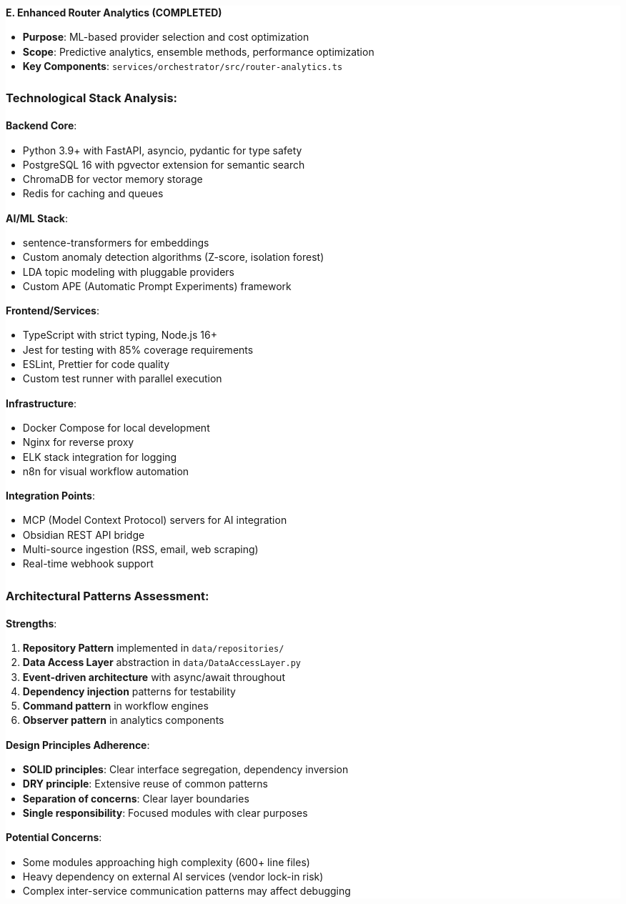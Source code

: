 **E. Enhanced Router Analytics (COMPLETED)**
- **Purpose**: ML-based provider selection and cost optimization
- **Scope**: Predictive analytics, ensemble methods, performance optimization
- **Key Components**: `services/orchestrator/src/router-analytics.ts`

### Technological Stack Analysis:

**Backend Core**: 
- Python 3.9+ with FastAPI, asyncio, pydantic for type safety
- PostgreSQL 16 with pgvector extension for semantic search
- ChromaDB for vector memory storage
- Redis for caching and queues

**AI/ML Stack**:
- sentence-transformers for embeddings
- Custom anomaly detection algorithms (Z-score, isolation forest)
- LDA topic modeling with pluggable providers
- Custom APE (Automatic Prompt Experiments) framework

**Frontend/Services**:
- TypeScript with strict typing, Node.js 16+
- Jest for testing with 85% coverage requirements
- ESLint, Prettier for code quality
- Custom test runner with parallel execution

**Infrastructure**:
- Docker Compose for local development
- Nginx for reverse proxy
- ELK stack integration for logging
- n8n for visual workflow automation

**Integration Points**:
- MCP (Model Context Protocol) servers for AI integration
- Obsidian REST API bridge
- Multi-source ingestion (RSS, email, web scraping)
- Real-time webhook support

### Architectural Patterns Assessment:

**Strengths**:
1. **Repository Pattern** implemented in `data/repositories/` 
2. **Data Access Layer** abstraction in `data/DataAccessLayer.py`
3. **Event-driven architecture** with async/await throughout
4. **Dependency injection** patterns for testability
5. **Command pattern** in workflow engines
6. **Observer pattern** in analytics components

**Design Principles Adherence**:
- **SOLID principles**: Clear interface segregation, dependency inversion
- **DRY principle**: Extensive reuse of common patterns
- **Separation of concerns**: Clear layer boundaries
- **Single responsibility**: Focused modules with clear purposes

**Potential Concerns**:
- Some modules approaching high complexity (600+ line files)
- Heavy dependency on external AI services (vendor lock-in risk)
- Complex inter-service communication patterns may affect debugging
